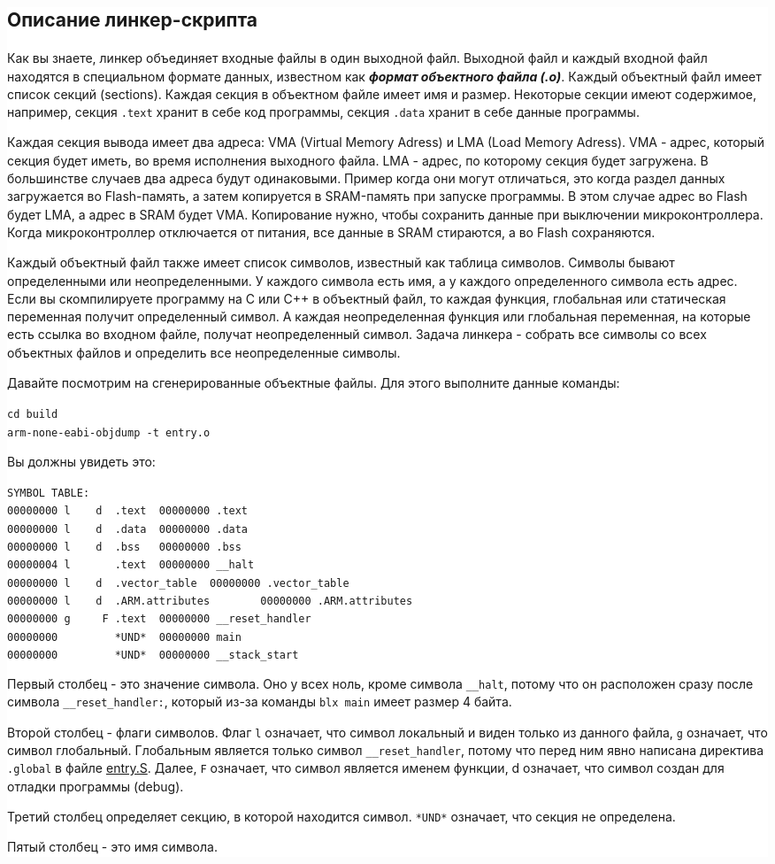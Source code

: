 ## Описание линкер-скрипта
Как вы знаете, линкер объединяет входные файлы в один выходной файл. Выходной файл и каждый входной файл находятся в специальном формате данных, известном как ***формат объектного файла (.o)***. Каждый объектный файл имеет список секций (sections). Каждая секция в объектном файле имеет имя и размер. Некоторые секции имеют содержимое, например, секция `.text` хранит в себе код программы, секция `.data` хранит в себе данные программы.

Каждая секция вывода имеет два адреса: VMA (Virtual Memory Adress) и LMA (Load Memory Adress). VMA - адрес, который секция будет иметь, во время исполнения выходного файла. LMA - адрес, по которому секция будет загружена. В большинстве случаев два адреса будут одинаковыми. Пример когда они могут отличаться, это когда раздел данных загружается во Flash-память, а затем копируется в SRAM-память при запуске программы. В этом случае адрес во Flash будет LMA, а адрес в SRAM будет VMA. Копирование нужно, чтобы сохранить данные при выключении микроконтроллера. Когда микроконтроллер отключается от питания, все данные в SRAM стираются, а во Flash сохраняются.

Каждый объектный файл также имеет список символов, известный как таблица символов. Символы бывают определенными или неопределенными. У каждого символа есть имя, а у каждого определенного символа есть адрес. Если вы скомпилируете программу на C или C++ в объектный файл, то каждая функция, глобальная или статическая переменная получит определенный символ. А каждая неопределенная функция или глобальная переменная, на которые есть ссылка во входном файле, получат неопределенный символ. Задача линкера - собрать все символы со всех объектных файлов и определить все неопределенные символы.

Давайте посмотрим на сгенерированные объектные файлы. Для этого выполните данные команды:
```
cd build
arm-none-eabi-objdump -t entry.o
```

Вы должны увидеть это:
```
SYMBOL TABLE:
00000000 l    d  .text  00000000 .text
00000000 l    d  .data  00000000 .data
00000000 l    d  .bss   00000000 .bss
00000004 l       .text  00000000 __halt
00000000 l    d  .vector_table  00000000 .vector_table
00000000 l    d  .ARM.attributes        00000000 .ARM.attributes
00000000 g     F .text  00000000 __reset_handler
00000000         *UND*  00000000 main
00000000         *UND*  00000000 __stack_start
```
Первый столбец - это значение символа. Оно у всех ноль, кроме символа `__halt`, потому что он расположен сразу после символа `__reset_handler:`, который из-за команды `blx main` имеет размер 4 байта.

Второй столбец - флаги символов. Флаг `l` означает, что символ локальный и виден только из данного файла, `g` означает, что символ глобальный. Глобальным является только символ `__reset_handler`, потому что перед ним явно написана директива `.global` в файле [entry.S](entry.S). Далее, `F` означает, что символ является именем функции, d означает, что символ создан для отладки программы (debug).

Третий столбец определяет секцию, в которой находится символ. `*UND*` означает, что секция не определена.

Пятый столбец - это имя символа.
